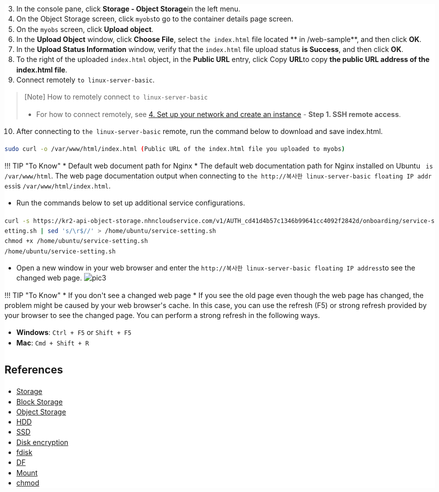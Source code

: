 3. In the console pane, click **Storage - Object Storage**in the left menu.
4. On the Object Storage screen, click `myobs`to go to the container details page screen.
5. On the `myobs` screen, click **Upload object**.
6. In the **Upload Object** window, click **Choose File**, select `the index.html` file located ** in /web-sample**, and then click **OK**.
7. In the **Upload Status Information** window, verify that the `index.html` file upload status **is Success**, and then click **OK**.
8. To the right of the uploaded `index.html` object, in the **Public URL** entry, click Copy **URL**to copy **the public URL address of the index.html file**.
9. Connect remotely `to linux-server-basic`.
> [Note] How to remotely connect `to linux-server-basic`
>
> * For how to connect remotely, see [4. Set up your network and create an instance](https://docs.alpha-nhncloud.com/ko/quickstarts/ko/network-setup/) - **Step 1. SSH remote access**.
10. After connecting to `the linux-server-basic` remote, run the command below to download and save index.html.
```bash
sudo curl -o /var/www/html/index.html (Public URL of the index.html file you uploaded to myobs)
```

!!! TIP "To Know"
\* Default web document path for Nginx
\* The default web documentation path for Nginx installed on Ubuntu ` is /var/www/html`. The web page documentation output when connecting to `the http://복사한 linux-server-basic floating IP address`is `/var/www/html/index.html`.

* Run the commands below to set up additional service configurations.

```bash
curl -s https://kr2-api-object-storage.nhncloudservice.com/v1/AUTH_cd41d4b57c1346b99641cc4092f2842d/onboarding/service-setting.sh | sed 's/\r$//' > /home/ubuntu/service-setting.sh
chmod +x /home/ubuntu/service-setting.sh
/home/ubuntu/service-setting.sh
```

* Open a new window in your web browser and enter the `http://복사한 linux-server-basic floating IP address`to see the changed web page.
![pic3](https://kr1-api-object-storage.nhncloudservice.com/v1/AUTH_2acdfabf4efe4efc8a04c00b348110c9/cdn_origin/prod_cloud_quickstarts/content_image/%EC%8A%A4%ED%86%A0%EB%A6%AC%EC%A7%80%20%EC%83%9D%EC%84%B1_%EB%8B%A8%EA%B3%843.png)

!!! TIP "To Know"
\* If you don't see a changed web page
\* If you see the old page even though the web page has changed, the problem might be caused by your web browser's cache. In this case, you can use the refresh (F5) or strong refresh provided by your browser to see the changed page. You can perform a strong refresh in the following ways.
* **Windows**: `Ctrl + F5` or `Shift + F5`
* **Mac**: `Cmd + Shift + R`


## References

* [Storage](https://en.wikipedia.org/wiki/Cloud_storage)
* [Block Storage](https://docs.nhncloud.com/ko/Storage/Block%20Storage/ko/overview/)
* [Object Storage](https://docs.nhncloud.com/ko/Storage/Object%20Storage/ko/Overview/)
* [HDD](https://en.wikipedia.org/wiki/Hard_disk_drive)
* [SSD](https://en.wikipedia.org/wiki/Solid-state_drive)
* [Disk encryption](https://en.wikipedia.org/wiki/Disk_encryption)
* [fdisk](https://en.wikipedia.org/wiki/Fdisk)
* [DF](https://en.wikipedia.org/wiki/Df_(Unix))
* [Mount](https://en.wikipedia.org/wiki/Mount_(computing))
* [chmod](https://en.wikipedia.org/wiki/Chmod)
